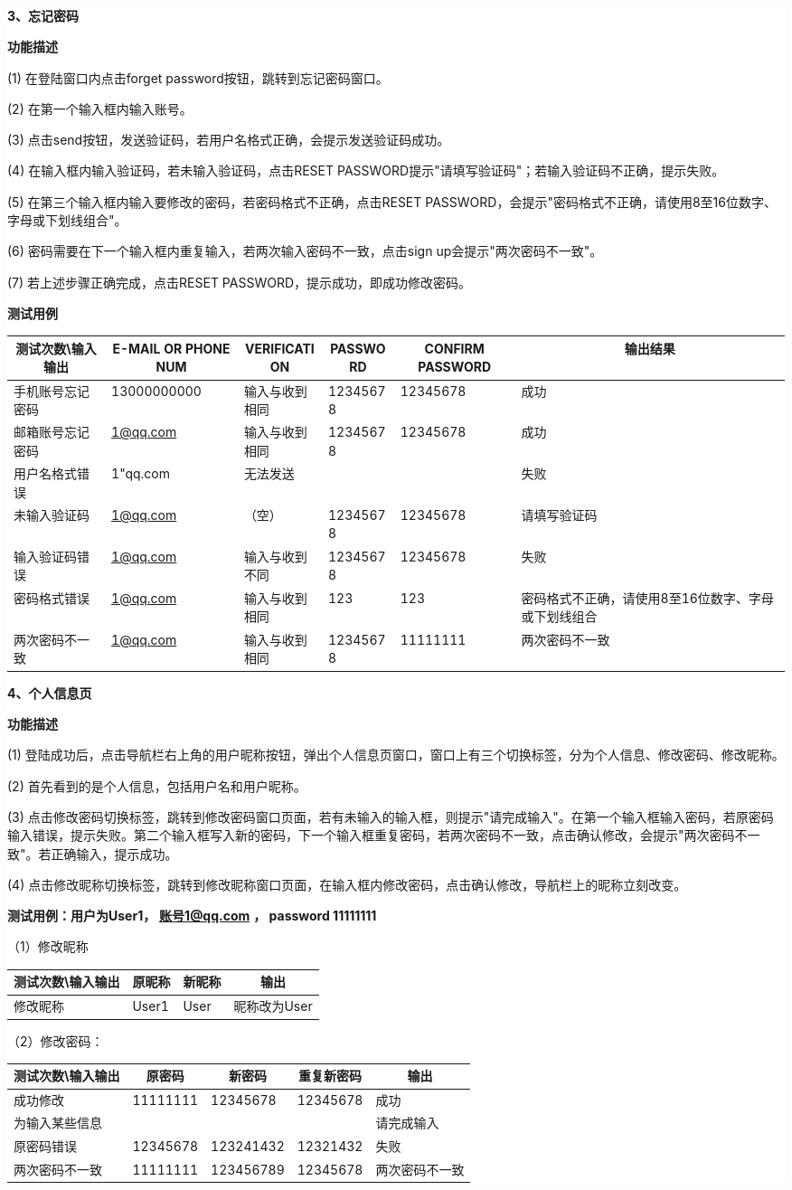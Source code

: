 **3、忘记密码**

**功能描述**

 (1) 在登陆窗口内点击forget password按钮，跳转到忘记密码窗口。  
 
 (2) 在第一个输入框内输入账号。  
 
 (3) 点击send按钮，发送验证码，若用户名格式正确，会提示发送验证码成功。
 
 (4) 在输入框内输入验证码，若未输入验证码，点击RESET PASSWORD提示&quot;请填写验证码&quot;；若输入验证码不正确，提示失败。  
 
 (5) 在第三个输入框内输入要修改的密码，若密码格式不正确，点击RESET PASSWORD，会提示&quot;密码格式不正确，请使用8至16位数字、字母或下划线组合&quot;。  
 
 (6) 密码需要在下一个输入框内重复输入，若两次输入密码不一致，点击sign up会提示&quot;两次密码不一致&quot;。  
 
 (7) 若上述步骤正确完成，点击RESET PASSWORD，提示成功，即成功修改密码。

**测试用例**

| 测试次数\输入输出 | E-MAIL OR PHONE NUM | VERIFICATION | PASSWORD | CONFIRM PASSWORD | 输出结果 |
| --- | --- | --- | --- | --- | --- |
| 手机账号忘记密码 | 13000000000 | 输入与收到相同 | 12345678 | 12345678 | 成功 |
| 邮箱账号忘记密码 | 1@qq.com | 输入与收到相同 | 12345678 | 12345678 | 成功 |
| 用户名格式错误 | 1&quot;qq.com | 无法发送 |   |   | 失败 |
| 未输入验证码 | 1@qq.com | （空） | 12345678 | 12345678 | 请填写验证码 |
| 输入验证码错误 | 1@qq.com | 输入与收到不同 | 12345678 | 12345678 | 失败 |
| 密码格式错误 | 1@qq.com | 输入与收到相同 | 123 | 123 | 密码格式不正确，请使用8至16位数字、字母或下划线组合 |
| 两次密码不一致 | 1@qq.com | 输入与收到相同 | 12345678 | 11111111 | 两次密码不一致 |

**4、个人信息页**

**功能描述**

 (1) 登陆成功后，点击导航栏右上角的用户昵称按钮，弹出个人信息页窗口，窗口上有三个切换标签，分为个人信息、修改密码、修改昵称。

 (2) 首先看到的是个人信息，包括用户名和用户昵称。

 (3) 点击修改密码切换标签，跳转到修改密码窗口页面，若有未输入的输入框，则提示&quot;请完成输入&quot;。在第一个输入框输入密码，若原密码输入错误，提示失败。第二个输入框写入新的密码，下一个输入框重复密码，若两次密码不一致，点击确认修改，会提示&quot;两次密码不一致&quot;。若正确输入，提示成功。

 (4) 点击修改昵称切换标签，跳转到修改昵称窗口页面，在输入框内修改密码，点击确认修改，导航栏上的昵称立刻改变。

**测试用例：用户为User1，** [**账号1@qq.com**](mailto:%E8%B4%A6%E5%8F%B71@qq.com) **， password 11111111**

 （1）修改昵称

| 测试次数\输入输出 | 原昵称 | 新昵称 | 输出 |
| --- | --- | --- | --- |
| 修改昵称 | User1 | User | 昵称改为User |

 （2）修改密码：

| 测试次数\输入输出 | 原密码 | 新密码 | 重复新密码 | 输出 |
| --- | --- | --- | --- | --- |
| 成功修改 | 11111111 | 12345678 | 12345678 | 成功 |
| 为输入某些信息 |   |   |   | 请完成输入 |
| 原密码错误 | 12345678 | 123241432 | 12321432 | 失败 |
| 两次密码不一致 | 11111111 | 123456789 | 12345678 | 两次密码不一致 |
